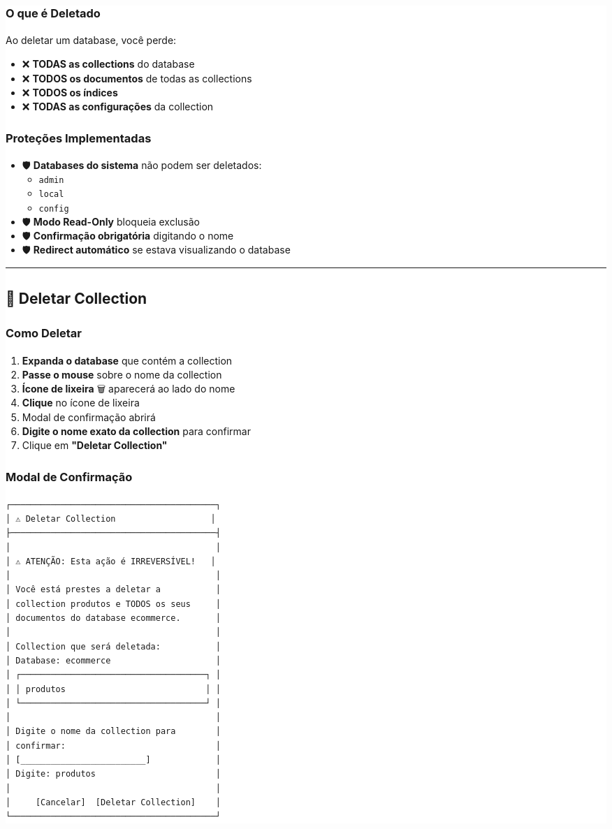 ### O que é Deletado

Ao deletar um database, você perde:
- ❌ **TODAS as collections** do database
- ❌ **TODOS os documentos** de todas as collections
- ❌ **TODOS os índices**
- ❌ **TODAS as configurações** da collection

### Proteções Implementadas

- 🛡️ **Databases do sistema** não podem ser deletados:
  - `admin`
  - `local`
  - `config`
- 🛡️ **Modo Read-Only** bloqueia exclusão
- 🛡️ **Confirmação obrigatória** digitando o nome
- 🛡️ **Redirect automático** se estava visualizando o database

---

## 📁 Deletar Collection

### Como Deletar

1. **Expanda o database** que contém a collection
2. **Passe o mouse** sobre o nome da collection
3. **Ícone de lixeira** 🗑️ aparecerá ao lado do nome
4. **Clique** no ícone de lixeira
5. Modal de confirmação abrirá
6. **Digite o nome exato da collection** para confirmar
7. Clique em **"Deletar Collection"**

### Modal de Confirmação

```
┌─────────────────────────────────────────┐
│ ⚠️ Deletar Collection                   │
├─────────────────────────────────────────┤
│                                         │
│ ⚠️ ATENÇÃO: Esta ação é IRREVERSÍVEL!   │
│                                         │
│ Você está prestes a deletar a           │
│ collection produtos e TODOS os seus     │
│ documentos do database ecommerce.       │
│                                         │
│ Collection que será deletada:           │
│ Database: ecommerce                     │
│ ┌─────────────────────────────────────┐ │
│ │ produtos                            │ │
│ └─────────────────────────────────────┘ │
│                                         │
│ Digite o nome da collection para        │
│ confirmar:                              │
│ [_________________________]             │
│ Digite: produtos                        │
│                                         │
│     [Cancelar]  [Deletar Collection]    │
└─────────────────────────────────────────┘
```
